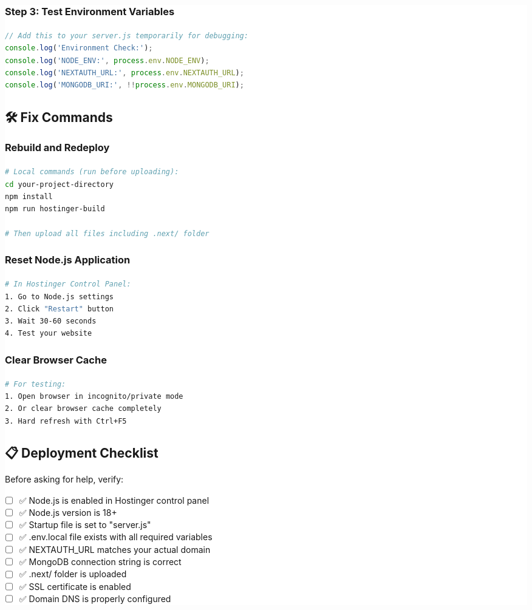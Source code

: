 ### Step 3: Test Environment Variables
```javascript
// Add this to your server.js temporarily for debugging:
console.log('Environment Check:');
console.log('NODE_ENV:', process.env.NODE_ENV);
console.log('NEXTAUTH_URL:', process.env.NEXTAUTH_URL);
console.log('MONGODB_URI:', !!process.env.MONGODB_URI);
```

## 🛠️ **Fix Commands**

### Rebuild and Redeploy
```bash
# Local commands (run before uploading):
cd your-project-directory
npm install
npm run hostinger-build

# Then upload all files including .next/ folder
```

### Reset Node.js Application
```bash
# In Hostinger Control Panel:
1. Go to Node.js settings
2. Click "Restart" button
3. Wait 30-60 seconds
4. Test your website
```

### Clear Browser Cache
```bash
# For testing:
1. Open browser in incognito/private mode
2. Or clear browser cache completely
3. Hard refresh with Ctrl+F5
```

## 📋 **Deployment Checklist**

Before asking for help, verify:

- [ ] ✅ Node.js is enabled in Hostinger control panel
- [ ] ✅ Node.js version is 18+ 
- [ ] ✅ Startup file is set to "server.js"
- [ ] ✅ .env.local file exists with all required variables
- [ ] ✅ NEXTAUTH_URL matches your actual domain
- [ ] ✅ MongoDB connection string is correct
- [ ] ✅ .next/ folder is uploaded
- [ ] ✅ SSL certificate is enabled
- [ ] ✅ Domain DNS is properly configured
